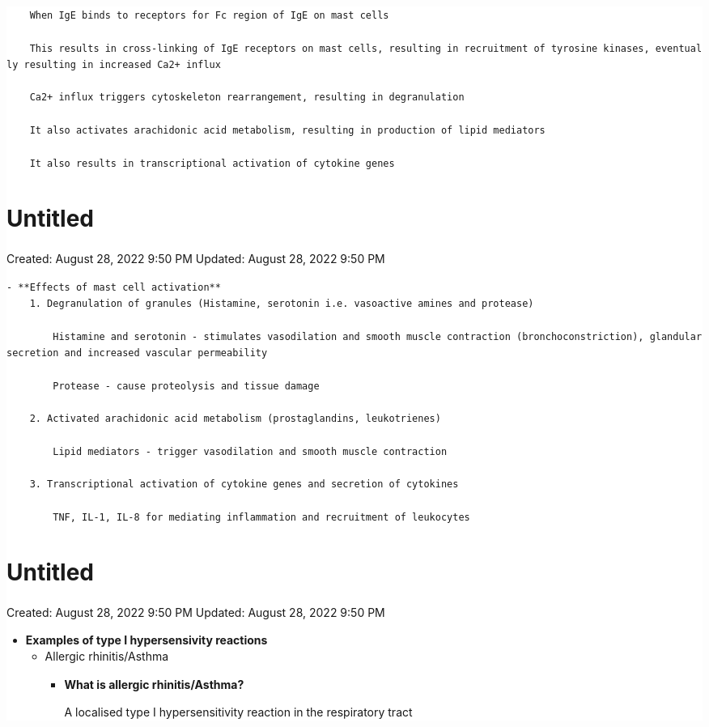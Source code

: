         When IgE binds to receptors for Fc region of IgE on mast cells
        
        This results in cross-linking of IgE receptors on mast cells, resulting in recruitment of tyrosine kinases, eventually resulting in increased Ca2+ influx
        
        Ca2+ influx triggers cytoskeleton rearrangement, resulting in degranulation
        
        It also activates arachidonic acid metabolism, resulting in production of lipid mediators
        
        It also results in transcriptional activation of cytokine genes
        
        
<div class="transclusion internal-embed is-loaded"><div class="markdown-embed">





# Untitled

Created: August 28, 2022 9:50 PM
Updated: August 28, 2022 9:50 PM

</div></div>

        
    - **Effects of mast cell activation**
        1. Degranulation of granules (Histamine, serotonin i.e. vasoactive amines and protease)
            
            Histamine and serotonin - stimulates vasodilation and smooth muscle contraction (bronchoconstriction), glandular secretion and increased vascular permeability
            
            Protease - cause proteolysis and tissue damage
            
        2. Activated arachidonic acid metabolism (prostaglandins, leukotrienes)
            
            Lipid mediators - trigger vasodilation and smooth muscle contraction
            
        3. Transcriptional activation of cytokine genes and secretion of cytokines
            
            TNF, IL-1, IL-8 for mediating inflammation and recruitment of leukocytes
            
        
        
<div class="transclusion internal-embed is-loaded"><div class="markdown-embed">





# Untitled

Created: August 28, 2022 9:50 PM
Updated: August 28, 2022 9:50 PM

</div></div>

        
- **Examples of type I hypersensivity reactions**
    - Allergic rhinitis/Asthma
        - **What is allergic rhinitis/Asthma?**
            
            A localised type I hypersensitivity reaction in the respiratory tract
            